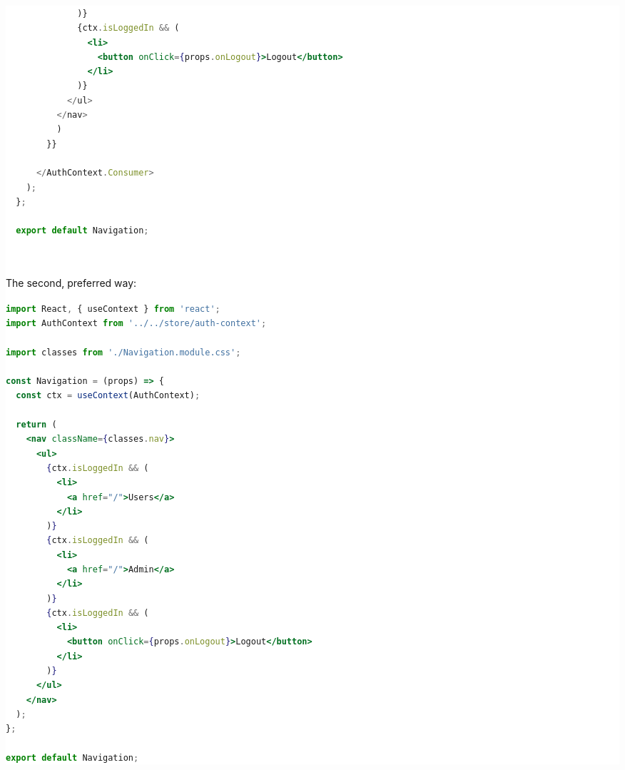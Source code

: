 ```jsx
              )}
              {ctx.isLoggedIn && (
                <li>
                  <button onClick={props.onLogout}>Logout</button>
                </li>
              )}
            </ul>
          </nav>
          )
        }}
        
      </AuthContext.Consumer>
    );
  };
  
  export default Navigation;
  
  
```

  The second, preferred way:

  ```jsx
  import React, { useContext } from 'react';
  import AuthContext from '../../store/auth-context';
  
  import classes from './Navigation.module.css';
  
  const Navigation = (props) => {
    const ctx = useContext(AuthContext);
    
    return (
      <nav className={classes.nav}>
        <ul>
          {ctx.isLoggedIn && (
            <li>
              <a href="/">Users</a>
            </li>
          )}
          {ctx.isLoggedIn && (
            <li>
              <a href="/">Admin</a>
            </li>
          )}
          {ctx.isLoggedIn && (
            <li>
              <button onClick={props.onLogout}>Logout</button>
            </li>
          )}
        </ul>
      </nav>
    );
  };
  
  export default Navigation;
  
  ```
